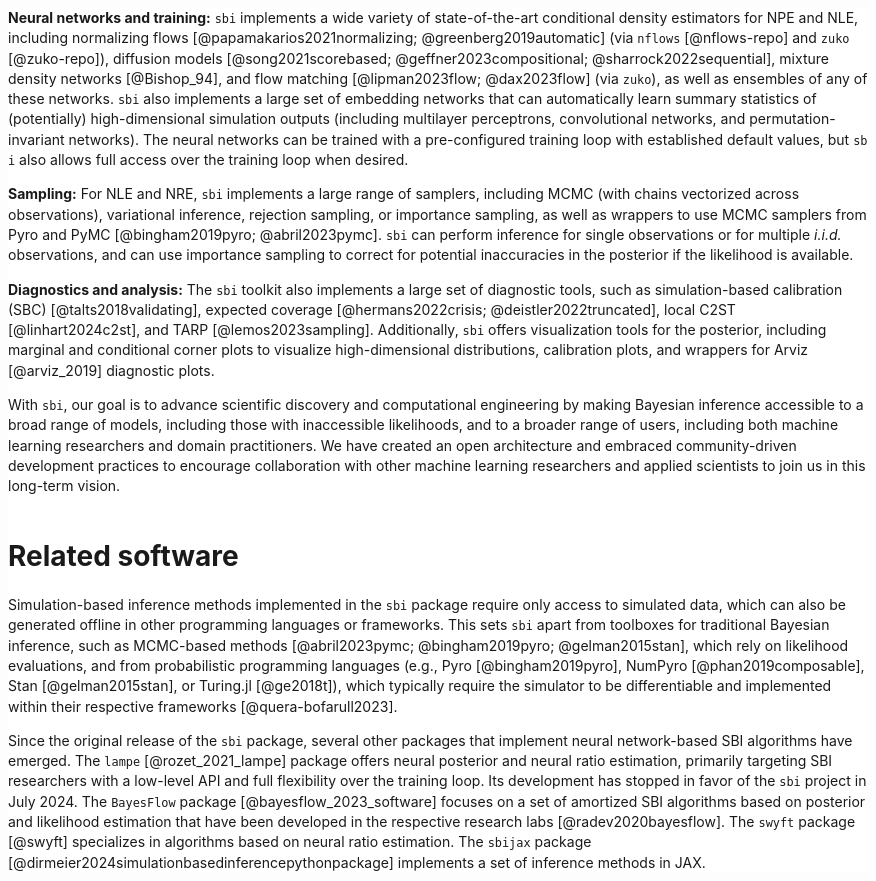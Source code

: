 **Neural networks and training:** `sbi` implements a wide variety of state-of-the-art
conditional density estimators for NPE and NLE, including normalizing flows
[@papamakarios2021normalizing; @greenberg2019automatic] (via `nflows` [@nflows-repo] and
`zuko` [@zuko-repo]), diffusion models [@song2021scorebased; @geffner2023compositional;
@sharrock2022sequential], mixture density networks [@Bishop_94], and flow matching
[@lipman2023flow; @dax2023flow] (via `zuko`), as well as ensembles of any of these
networks. `sbi` also implements a large set of embedding networks that can automatically
learn summary statistics of (potentially) high-dimensional simulation outputs (including
multilayer perceptrons, convolutional networks, and permutation-invariant networks).
The neural networks can be trained with a pre-configured training loop with established
default values, but `sbi` also allows full access over the training loop when desired.

**Sampling:** For NLE and NRE, `sbi` implements a large range of samplers, including
MCMC (with chains vectorized across observations), variational inference, rejection
sampling, or importance sampling, as well as wrappers to use MCMC samplers from Pyro and
PyMC [@bingham2019pyro; @abril2023pymc]. `sbi` can perform inference for single
observations or for multiple *i.i.d.* observations, and can use importance sampling to
correct for potential inaccuracies in the posterior if the likelihood is available.

**Diagnostics and analysis:** The `sbi` toolkit also implements a large set of
diagnostic tools, such as simulation-based calibration (SBC) [@talts2018validating],
expected coverage [@hermans2022crisis; @deistler2022truncated], local C2ST
[@linhart2024c2st], and TARP [@lemos2023sampling]. Additionally, `sbi` offers
visualization tools for the posterior, including marginal and conditional corner
plots to visualize high-dimensional distributions, calibration plots, and wrappers for
Arviz [@arviz_2019] diagnostic plots.

With `sbi`, our goal is to advance scientific discovery and computational engineering by
making Bayesian inference accessible to a broad range of models, including those with
inaccessible likelihoods, and to a broader range of users, including both machine
learning researchers and domain practitioners. We have created an open architecture and
embraced community-driven development practices to encourage collaboration with other
machine learning researchers and applied scientists to join us in this long-term vision.

# Related software

Simulation-based inference methods implemented in the `sbi` package require only access
to simulated data, which can also be generated offline in other programming languages or
frameworks. This sets `sbi` apart from toolboxes for traditional Bayesian inference,
such as MCMC-based methods [@abril2023pymc; @bingham2019pyro; @gelman2015stan], which
rely on likelihood evaluations, and from probabilistic programming languages (e.g., Pyro
[@bingham2019pyro], NumPyro [@phan2019composable], Stan [@gelman2015stan], or Turing.jl
[@ge2018t]), which typically require the simulator to be differentiable and implemented
within their respective frameworks [@quera-bofarull2023].

Since the original release of the `sbi` package, several other packages that implement
neural network-based SBI algorithms have emerged.
The `lampe` [@rozet_2021_lampe] package offers neural posterior and neural ratio estimation,
primarily targeting SBI researchers with a low-level API and full flexibility over the
training loop. Its development has stopped in favor of the `sbi` project in July 2024.
The `BayesFlow` package [@bayesflow_2023_software] focuses on a set of amortized SBI algorithms
based on posterior and likelihood estimation that have been developed in the respective
research labs [@radev2020bayesflow].
The `swyft` package [@swyft] specializes in algorithms based on neural ratio estimation.
The `sbijax` package [@dirmeier2024simulationbasedinferencepythonpackage] implements a set
of inference methods in JAX.
